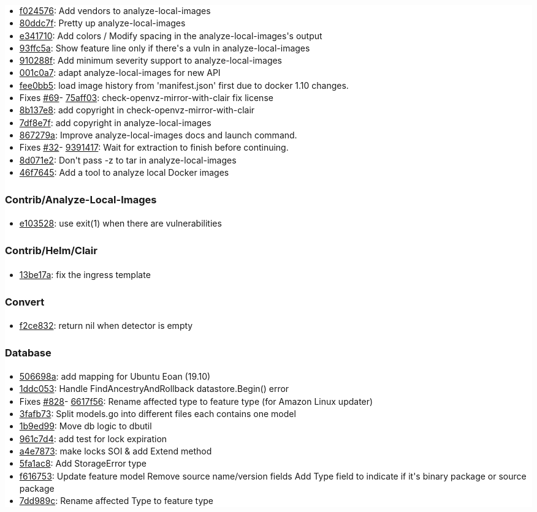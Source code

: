 - [f024576](https://github.com/quay/clair/commit/f024576223c5b4a1a06207f2e756f62e160ea99b): Add vendors to analyze-local-images
- [80ddc7f](https://github.com/quay/clair/commit/80ddc7f949f31abcf0130c3886af8ef72bb72127): Pretty up analyze-local-images
- [e341710](https://github.com/quay/clair/commit/e34171025d61a6272036e770989167716042256d): Add colors / Modify spacing in the analyze-local-images's output
- [93ffc5a](https://github.com/quay/clair/commit/93ffc5a1e5052bba2b7ddeb28b2414e6025c8b3d): Show feature line only if there's a vuln in analyze-local-images
- [910288f](https://github.com/quay/clair/commit/910288fc97ff26d8aac2b96ada85a6f79a1069e6): Add minimum severity support to analyze-local-images
- [001c0a7](https://github.com/quay/clair/commit/001c0a73d3c186feb7932c47fd8e99212319a6b2): adapt analyze-local-images for new API
- [fee0bb5](https://github.com/quay/clair/commit/fee0bb5e495df241594419977750e00159d4b460): load image history from 'manifest.json' first due to docker 1.10 changes.
 - Fixes [#69](https://github.com/quay/clair/issues/69)- [75aff03](https://github.com/quay/clair/commit/75aff0382a567a29ef12d5003e8f8d7cbba092bf): check-openvz-mirror-with-clair fix license
- [8b137e8](https://github.com/quay/clair/commit/8b137e8a95a1755aacd3e97b707c647f96a9c3ac): add copyright in check-openvz-mirror-with-clair
- [7df8e7f](https://github.com/quay/clair/commit/7df8e7fb1a3c1de4fe3998ffa9a34fa607e05e5e): add copyright in analyze-local-images
- [867279a](https://github.com/quay/clair/commit/867279a5c9589885743f0157d26a23e44227a69a): Improve analyze-local-images docs and launch command.
 - Fixes [#32](https://github.com/quay/clair/issues/32)- [9391417](https://github.com/quay/clair/commit/9391417b2d2761918c1a6f6f165fe1a35275cfb7): Wait for extraction to finish before continuing.
- [8d071e2](https://github.com/quay/clair/commit/8d071e28ffb445030d358b12030a5928477052bd): Don't pass -z to tar in analyze-local-images
- [46f7645](https://github.com/quay/clair/commit/46f7645a53772310cbbacab8bd6aba8ae91fe63e): Add a tool to analyze local Docker images
### Contrib/Analyze-Local-Images
- [e103528](https://github.com/quay/clair/commit/e10352864da16a7484fa445c2bba07998123e153): use exit(1) when there are vulnerabilities
### Contrib/Helm/Clair
- [13be17a](https://github.com/quay/clair/commit/13be17a69082d30996d53d3087b7265007bae555): fix the ingress template
### Convert
- [f2ce832](https://github.com/quay/clair/commit/f2ce8325b975a15c977654d3be1084ad1e890bf3): return nil when detector is empty
### Database
- [506698a](https://github.com/quay/clair/commit/506698a4246e24bb3a72bd626d95bd47dc38beb8): add mapping for Ubuntu Eoan (19.10)
- [1ddc053](https://github.com/quay/clair/commit/1ddc0532e4be8dac02e171b986da51deaffbb636): Handle FindAncestryAndRollback datastore.Begin() error
 - Fixes [#828](https://github.com/quay/clair/issues/828)- [6617f56](https://github.com/quay/clair/commit/6617f560cc9ce90eece08aca29841827c72ca5c2): Rename affected type to feature type (for Amazon Linux updater)
- [3fafb73](https://github.com/quay/clair/commit/3fafb73c4fe0e9fbc03d1c5657b57ba0ca04c000): Split models.go into different files each contains one model
- [1b9ed99](https://github.com/quay/clair/commit/1b9ed99646e492a27e982ae34dea7c6fc7273c52): Move db logic to dbutil
- [961c7d4](https://github.com/quay/clair/commit/961c7d4680c58e3b01eedb4361a3fa57a1f9a904): add test for lock expiration
- [a4e7873](https://github.com/quay/clair/commit/a4e7873d1432b9b593f2e9dc44a02f2badea9002): make locks SOI & add Extend method
- [5fa1ac8](https://github.com/quay/clair/commit/5fa1ac89b9946f2e32ac666080b4f78ad1f9bbfa): Add StorageError type
- [f616753](https://github.com/quay/clair/commit/f61675355e7a296989e778f37257e6e416e6f208): Update feature model Remove source name/version fields Add Type field to indicate if it's binary package or source package
- [7dd989c](https://github.com/quay/clair/commit/7dd989c0f21bc5c4cb390f575dca9973829ef9ce): Rename affected Type to feature type